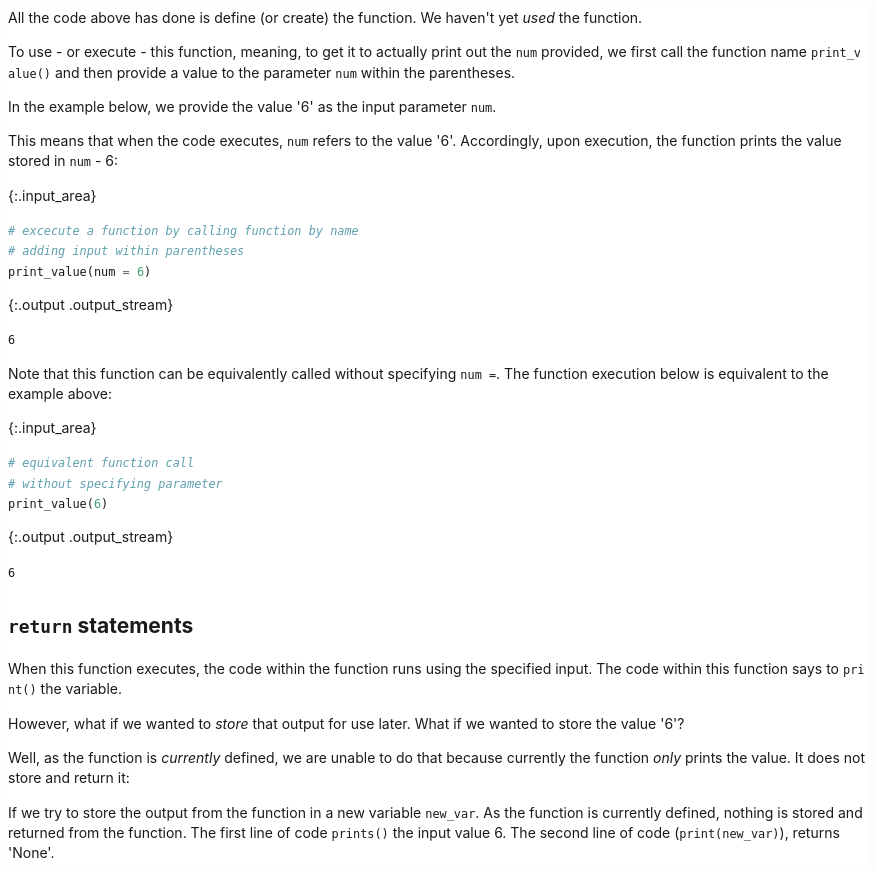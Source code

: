 
All the code above has done is define (or create) the function. We haven't yet *used* the function. 

To use - or execute - this function, meaning, to get it to actually print out the `num` provided, we first call the function name `print_value()` and then provide a value to the parameter `num` within the parentheses.

In the example below, we provide the value '6' as the input parameter `num`. 

This means that when the code executes, `num` refers to the value '6'. Accordingly, upon execution, the function prints the value stored in `num` - 6:



{:.input_area}
```python
# excecute a function by calling function by name
# adding input within parentheses
print_value(num = 6)
```


{:.output .output_stream}
```
6

```

Note that this function can be equivalently called without specifying `num =`. The function execution below is equivalent to the example above:



{:.input_area}
```python
# equivalent function call
# without specifying parameter
print_value(6)
```


{:.output .output_stream}
```
6

```

##  `return` statements

When this function executes, the code within the function runs using the specified input. The code within this function says to `print()` the variable. 

However, what if we wanted to *store* that output for use later. What if we wanted to store the value '6'?

Well, as the function is *currently* defined, we are unable to do that because currently the function *only* prints the value. It does not store and return it:

If we try to store the output from the function in a new variable `new_var`. As the function is currently defined, nothing is stored and returned from the function. The first line of code `prints()` the input value 6. The second line of code (`print(new_var)`), returns 'None'. 

